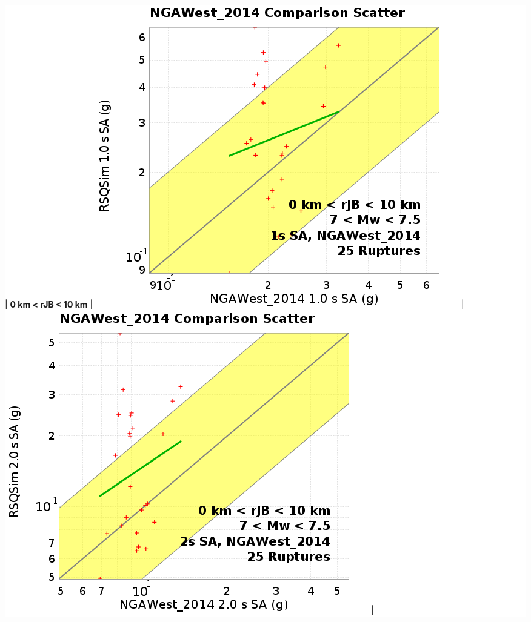 | **0 km < rJB < 10 km** | ![Scatter Plot](resources/USC_mag_7_7.5_dist_0_10_1s_NGAWest_2014_scatter.png) | ![Scatter Plot](resources/USC_mag_7_7.5_dist_0_10_2s_NGAWest_2014_scatter.png) |